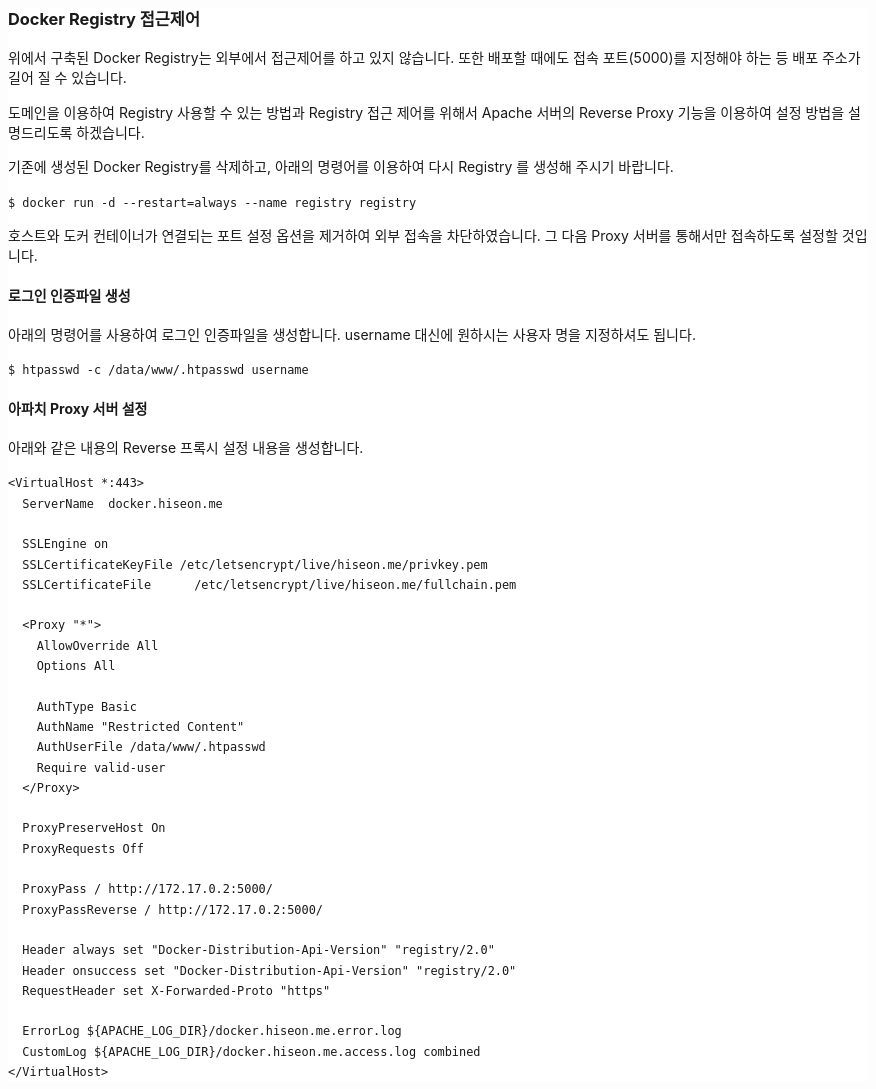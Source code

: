 



### Docker Registry 접근제어

위에서 구축된 Docker Registry는 외부에서 접근제어를 하고 있지 않습니다. 또한 배포할 때에도 접속 포트(5000)를 지정해야 하는 등 배포 주소가 길어 질 수 있습니다.

도메인을 이용하여 Registry 사용할 수 있는 방법과 Registry 접근 제어를 위해서 Apache 서버의 Reverse Proxy 기능을 이용하여 설정 방법을 설명드리도록 하겠습니다.

기존에 생성된 Docker Registry를 삭제하고, 아래의 명령어를 이용하여 다시 Registry 를 생성해 주시기 바랍니다.

```
$ docker run -d --restart=always --name registry registry
```

호스트와 도커 컨테이너가 연결되는 포트 설정 옵션을 제거하여 외부 접속을 차단하였습니다. 그 다음 Proxy 서버를 통해서만 접속하도록 설정할 것입니다.

#### 로그인 인증파일 생성

아래의 명령어를 사용하여 로그인 인증파일을 생성합니다. username 대신에 원하시는 사용자 명을 지정하셔도 됩니다.

```
$ htpasswd -c /data/www/.htpasswd username
```

#### 아파치 Proxy 서버 설정

아래와 같은 내용의 Reverse 프록시 설정 내용을 생성합니다.

```
<VirtualHost *:443>
  ServerName  docker.hiseon.me

  SSLEngine on
  SSLCertificateKeyFile /etc/letsencrypt/live/hiseon.me/privkey.pem
  SSLCertificateFile      /etc/letsencrypt/live/hiseon.me/fullchain.pem

  <Proxy "*">
    AllowOverride All 
    Options All 

    AuthType Basic
    AuthName "Restricted Content"
    AuthUserFile /data/www/.htpasswd
    Require valid-user
  </Proxy>

  ProxyPreserveHost On
  ProxyRequests Off 

  ProxyPass / http://172.17.0.2:5000/
  ProxyPassReverse / http://172.17.0.2:5000/

  Header always set "Docker-Distribution-Api-Version" "registry/2.0"
  Header onsuccess set "Docker-Distribution-Api-Version" "registry/2.0"
  RequestHeader set X-Forwarded-Proto "https"

  ErrorLog ${APACHE_LOG_DIR}/docker.hiseon.me.error.log
  CustomLog ${APACHE_LOG_DIR}/docker.hiseon.me.access.log combined
</VirtualHost>
```

